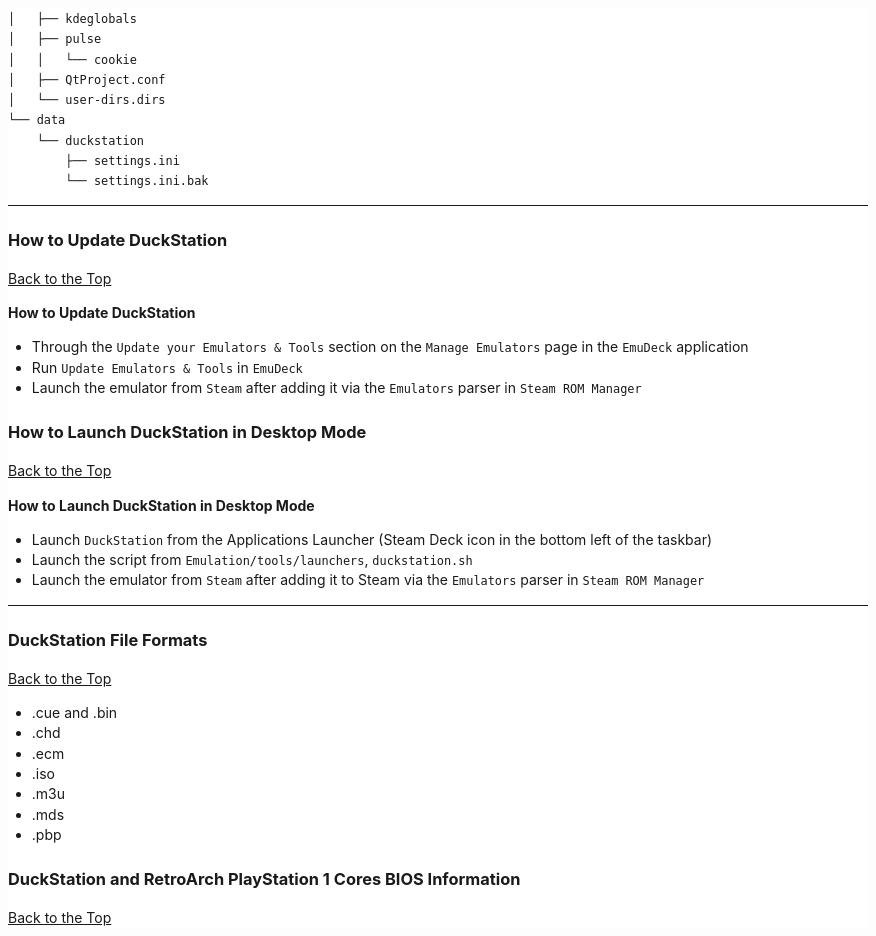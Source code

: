 ```
│   ├── kdeglobals
│   ├── pulse
│   │   └── cookie
│   ├── QtProject.conf
│   └── user-dirs.dirs
└── data
    └── duckstation
        ├── settings.ini
        └── settings.ini.bak
```

***

### How to Update DuckStation
[Back to the Top](#duckstation-table-of-contents)

**How to Update DuckStation**

* Through the `Update your Emulators & Tools` section on the `Manage Emulators` page in the `EmuDeck` application
* Run `Update Emulators & Tools` in `EmuDeck`
* Launch the emulator from `Steam` after adding it via the `Emulators` parser in `Steam ROM Manager`


### How to Launch DuckStation in Desktop Mode
[Back to the Top](#duckstation-table-of-contents)

**How to Launch DuckStation in Desktop Mode**

* Launch `DuckStation` from the Applications Launcher (Steam Deck icon in the bottom left of the taskbar)
* Launch the script from `Emulation/tools/launchers`, `duckstation.sh`
* Launch the emulator from `Steam` after adding it to Steam via the `Emulators` parser in `Steam ROM Manager`

***

### DuckStation File Formats
[Back to the Top](#duckstation-table-of-contents)

* .cue and .bin
* .chd 
* .ecm 
* .iso 
* .m3u 
* .mds 
* .pbp

### DuckStation and RetroArch PlayStation 1 Cores BIOS Information
[Back to the Top](#duckstation-table-of-contents)
